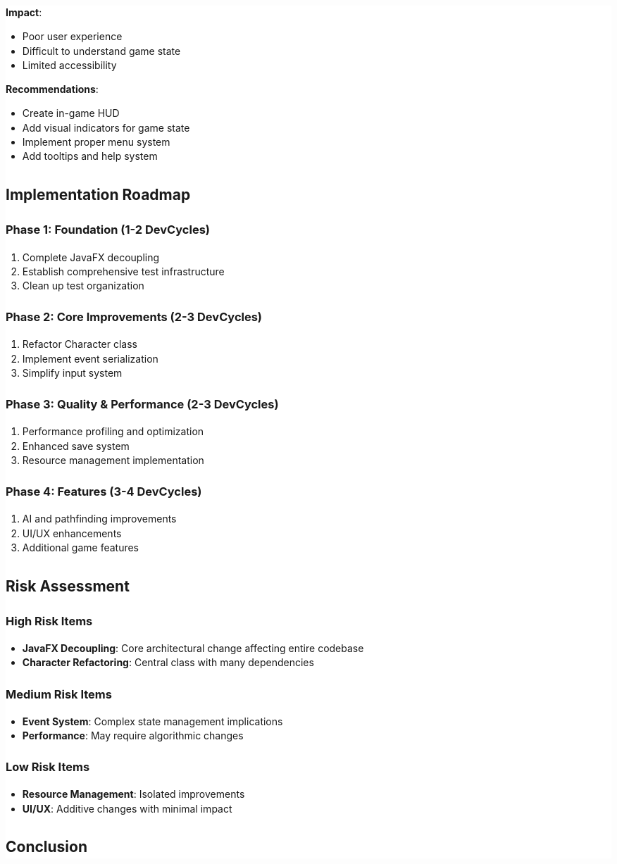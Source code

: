 **Impact**:
- Poor user experience
- Difficult to understand game state
- Limited accessibility

**Recommendations**:
- Create in-game HUD
- Add visual indicators for game state
- Implement proper menu system
- Add tooltips and help system

## Implementation Roadmap

### Phase 1: Foundation (1-2 DevCycles)
1. Complete JavaFX decoupling
2. Establish comprehensive test infrastructure
3. Clean up test organization

### Phase 2: Core Improvements (2-3 DevCycles)
1. Refactor Character class
2. Implement event serialization
3. Simplify input system

### Phase 3: Quality & Performance (2-3 DevCycles)
1. Performance profiling and optimization
2. Enhanced save system
3. Resource management implementation

### Phase 4: Features (3-4 DevCycles)
1. AI and pathfinding improvements
2. UI/UX enhancements
3. Additional game features

## Risk Assessment

### High Risk Items
- **JavaFX Decoupling**: Core architectural change affecting entire codebase
- **Character Refactoring**: Central class with many dependencies

### Medium Risk Items
- **Event System**: Complex state management implications
- **Performance**: May require algorithmic changes

### Low Risk Items
- **Resource Management**: Isolated improvements
- **UI/UX**: Additive changes with minimal impact

## Conclusion
